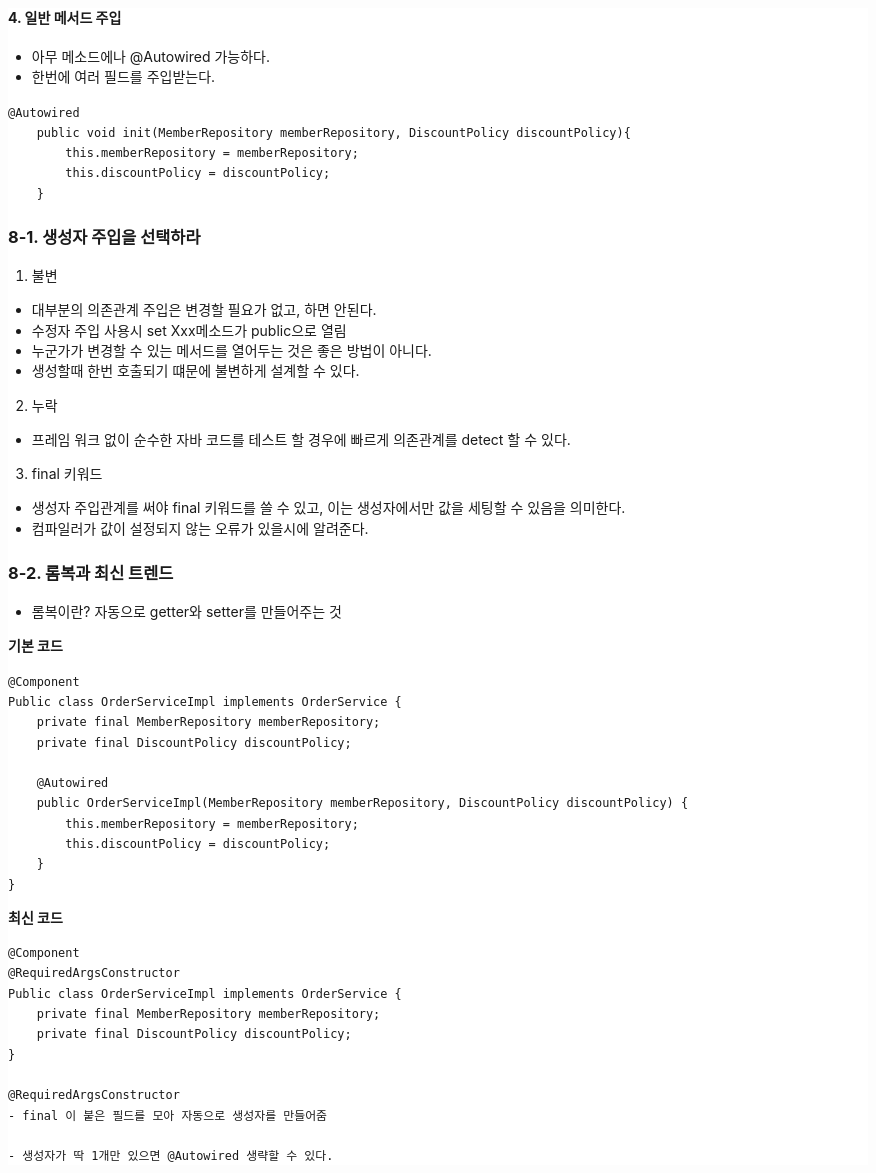#### 4. 일반 메서드 주입
- 아무 메소드에나 @Autowired 가능하다.
- 한번에 여러 필드를 주입받는다.
```
@Autowired
    public void init(MemberRepository memberRepository, DiscountPolicy discountPolicy){
        this.memberRepository = memberRepository;
        this.discountPolicy = discountPolicy;
    }
```

### 8-1. 생성자 주입을 선택하라
1. 불변
- 대부분의 의존관계 주입은 변경할 필요가 없고, 하면 안된다.
- 수정자 주입 사용시 set Xxx메소드가 public으로 열림
- 누군가가 변경할 수 있는 메서드를 열어두는 것은 좋은 방법이 아니다.
- 생성할때 한번 호출되기 떄문에 불변하게 설계할 수 있다.

2. 누락
- 프레임 워크 없이 순수한 자바 코드를 테스트 할 경우에 빠르게 의존관계를 detect 할 수 있다.

3. final 키워드
- 생성자 주입관계를 써야 final 키워드를 쓸 수 있고, 이는 생성자에서만 값을 세팅할 수 있음을 의미한다.
- 컴파일러가 값이 설정되지 않는 오류가 있을시에 알려준다.

### 8-2. 롬복과 최신 트렌드
- 롬복이란? 자동으로 getter와 setter를 만들어주는 것

**기본 코드**
```
@Component
Public class OrderServiceImpl implements OrderService {
	private final MemberRepository memberRepository;
	private final DiscountPolicy discountPolicy;
	
	@Autowired
	public OrderServiceImpl(MemberRepository memberRepository, DiscountPolicy discountPolicy) {
		this.memberRepository = memberRepository;
		this.discountPolicy = discountPolicy;
	}
}

```

**최신 코드**
```
@Component
@RequiredArgsConstructor
Public class OrderServiceImpl implements OrderService {
	private final MemberRepository memberRepository;
	private final DiscountPolicy discountPolicy;
}

@RequiredArgsConstructor
- final 이 붙은 필드를 모아 자동으로 생성자를 만들어줌 

- 생성자가 딱 1개만 있으면 @Autowired 생략할 수 있다.
```
